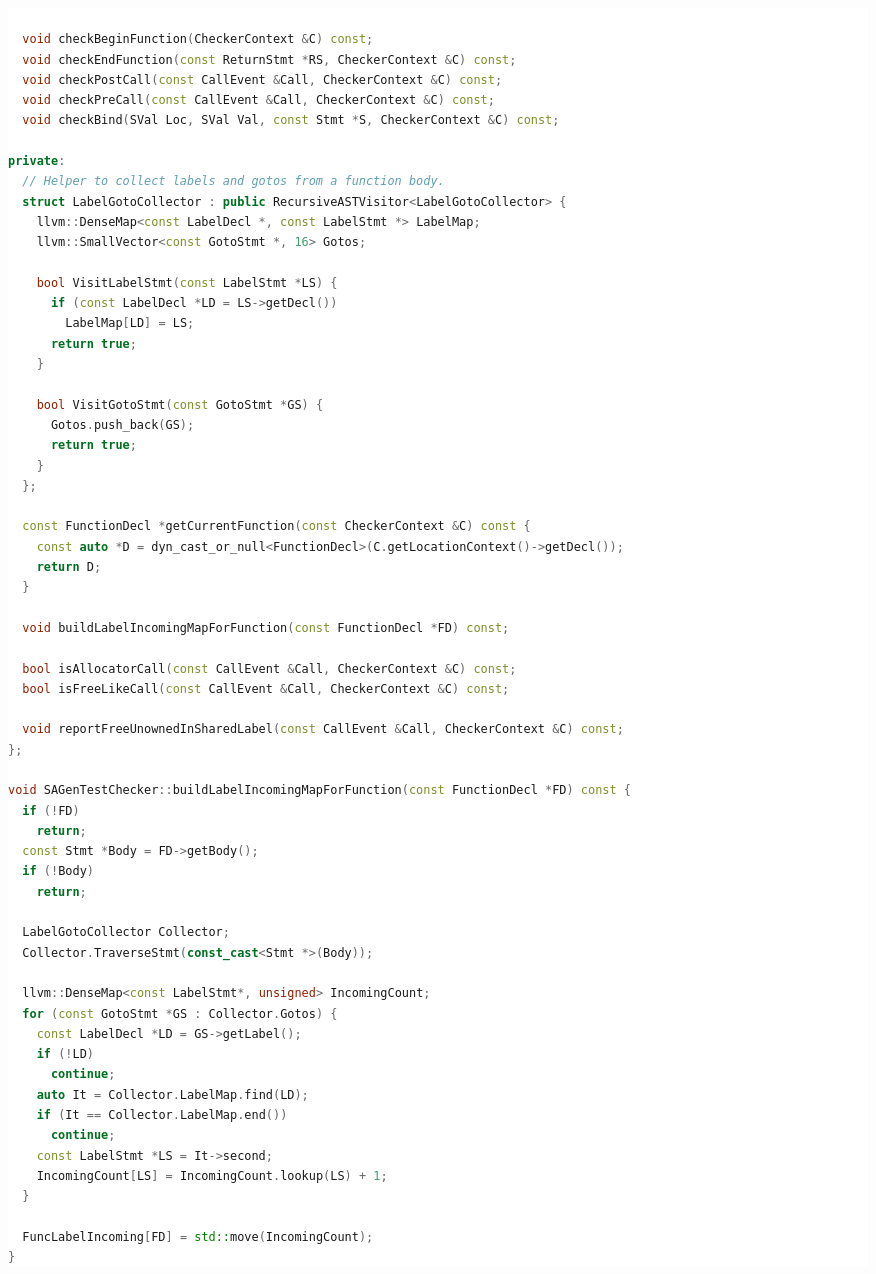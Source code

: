 ```cpp

  void checkBeginFunction(CheckerContext &C) const;
  void checkEndFunction(const ReturnStmt *RS, CheckerContext &C) const;
  void checkPostCall(const CallEvent &Call, CheckerContext &C) const;
  void checkPreCall(const CallEvent &Call, CheckerContext &C) const;
  void checkBind(SVal Loc, SVal Val, const Stmt *S, CheckerContext &C) const;

private:
  // Helper to collect labels and gotos from a function body.
  struct LabelGotoCollector : public RecursiveASTVisitor<LabelGotoCollector> {
    llvm::DenseMap<const LabelDecl *, const LabelStmt *> LabelMap;
    llvm::SmallVector<const GotoStmt *, 16> Gotos;

    bool VisitLabelStmt(const LabelStmt *LS) {
      if (const LabelDecl *LD = LS->getDecl())
        LabelMap[LD] = LS;
      return true;
    }

    bool VisitGotoStmt(const GotoStmt *GS) {
      Gotos.push_back(GS);
      return true;
    }
  };

  const FunctionDecl *getCurrentFunction(const CheckerContext &C) const {
    const auto *D = dyn_cast_or_null<FunctionDecl>(C.getLocationContext()->getDecl());
    return D;
  }

  void buildLabelIncomingMapForFunction(const FunctionDecl *FD) const;

  bool isAllocatorCall(const CallEvent &Call, CheckerContext &C) const;
  bool isFreeLikeCall(const CallEvent &Call, CheckerContext &C) const;

  void reportFreeUnownedInSharedLabel(const CallEvent &Call, CheckerContext &C) const;
};

void SAGenTestChecker::buildLabelIncomingMapForFunction(const FunctionDecl *FD) const {
  if (!FD)
    return;
  const Stmt *Body = FD->getBody();
  if (!Body)
    return;

  LabelGotoCollector Collector;
  Collector.TraverseStmt(const_cast<Stmt *>(Body));

  llvm::DenseMap<const LabelStmt*, unsigned> IncomingCount;
  for (const GotoStmt *GS : Collector.Gotos) {
    const LabelDecl *LD = GS->getLabel();
    if (!LD)
      continue;
    auto It = Collector.LabelMap.find(LD);
    if (It == Collector.LabelMap.end())
      continue;
    const LabelStmt *LS = It->second;
    IncomingCount[LS] = IncomingCount.lookup(LS) + 1;
  }

  FuncLabelIncoming[FD] = std::move(IncomingCount);
}

```